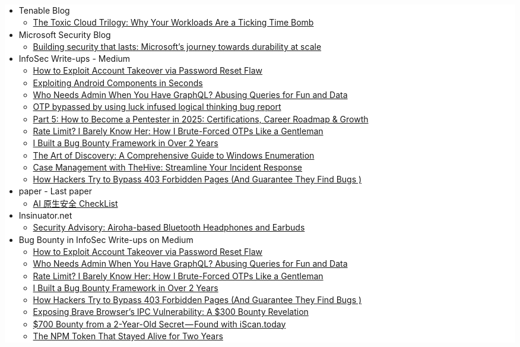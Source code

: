 - Tenable Blog
  - [The Toxic Cloud Trilogy: Why Your Workloads Are a Ticking Time Bomb](https://www.tenable.com/blog/the-toxic-cloud-trilogy-why-your-workloads-are-a-ticking-time-bomb)
- Microsoft Security Blog
  - [Building security that lasts: Microsoft’s journey towards durability at scale ​​](https://www.microsoft.com/en-us/security/blog/2025/06/26/building-security-that-lasts-microsofts-journey-towards-durability-at-scale/)
- InfoSec Write-ups - Medium
  - [How to Exploit Account Takeover via Password Reset Flaw](https://infosecwriteups.com/how-to-exploit-account-takeover-via-password-reset-flaw-274c7d82d096?source=rss----7b722bfd1b8d---4)
  - [Exploiting Android Components in Seconds](https://infosecwriteups.com/exploiting-android-components-in-seconds-ea6b6f06f86d?source=rss----7b722bfd1b8d---4)
  - [Who Needs Admin When You Have GraphQL? Abusing Queries for Fun and Data](https://infosecwriteups.com/who-needs-admin-when-you-have-graphql-abusing-queries-for-fun-and-data-03456b01da34?source=rss----7b722bfd1b8d---4)
  - [OTP bypassed by using luck infused logical thinking bug report](https://infosecwriteups.com/otp-bypassed-by-using-luck-infused-logical-thinking-bug-report-fd836120d028?source=rss----7b722bfd1b8d---4)
  - [Part 5: How to Become a Pentester in 2025: Certifications, Career Roadmap & Growth](https://infosecwriteups.com/part-5-how-to-become-a-pentester-in-2025-certifications-career-roadmap-growth-d928cf3dbb96?source=rss----7b722bfd1b8d---4)
  - [Rate Limit? I Barely Know Her: How I Brute-Forced OTPs Like a Gentleman](https://infosecwriteups.com/rate-limit-i-barely-know-her-how-i-brute-forced-otps-like-a-gentleman-6f1235c559cc?source=rss----7b722bfd1b8d---4)
  - [I Built a Bug Bounty Framework in Over 2 Years](https://infosecwriteups.com/i-built-a-bug-bounty-framework-in-over-2-years-f9b7daa0b7aa?source=rss----7b722bfd1b8d---4)
  - [The Art of Discovery: A Comprehensive Guide to Windows Enumeration](https://infosecwriteups.com/the-art-of-discovery-a-comprehensive-guide-to-windows-enumeration-5076895afdeb?source=rss----7b722bfd1b8d---4)
  - [Case Management with TheHive: Streamline Your Incident Response](https://infosecwriteups.com/case-management-with-thehive-streamline-your-incident-response-16e1a0a8313c?source=rss----7b722bfd1b8d---4)
  - [How Hackers Try to Bypass 403 Forbidden Pages (And Guarantee They Find Bugs )](https://infosecwriteups.com/how-hackers-try-to-bypass-403-forbidden-pages-and-guarantee-they-find-bugs-1119828a8c29?source=rss----7b722bfd1b8d---4)
- paper - Last paper
  - [AI 原生安全 CheckList](https://paper.seebug.org/3333/)
- Insinuator.net
  - [Security Advisory: Airoha-based Bluetooth Headphones and Earbuds](https://insinuator.net/2025/06/airoha-bluetooth-security-vulnerabilities/)
- Bug Bounty in InfoSec Write-ups on Medium
  - [How to Exploit Account Takeover via Password Reset Flaw](https://infosecwriteups.com/how-to-exploit-account-takeover-via-password-reset-flaw-274c7d82d096?source=rss----7b722bfd1b8d--bug_bounty)
  - [Who Needs Admin When You Have GraphQL? Abusing Queries for Fun and Data](https://infosecwriteups.com/who-needs-admin-when-you-have-graphql-abusing-queries-for-fun-and-data-03456b01da34?source=rss----7b722bfd1b8d--bug_bounty)
  - [Rate Limit? I Barely Know Her: How I Brute-Forced OTPs Like a Gentleman](https://infosecwriteups.com/rate-limit-i-barely-know-her-how-i-brute-forced-otps-like-a-gentleman-6f1235c559cc?source=rss----7b722bfd1b8d--bug_bounty)
  - [I Built a Bug Bounty Framework in Over 2 Years](https://infosecwriteups.com/i-built-a-bug-bounty-framework-in-over-2-years-f9b7daa0b7aa?source=rss----7b722bfd1b8d--bug_bounty)
  - [How Hackers Try to Bypass 403 Forbidden Pages (And Guarantee They Find Bugs )](https://infosecwriteups.com/how-hackers-try-to-bypass-403-forbidden-pages-and-guarantee-they-find-bugs-1119828a8c29?source=rss----7b722bfd1b8d--bug_bounty)
  - [Exposing Brave Browser’s IPC Vulnerability: A $300 Bounty Revelation](https://infosecwriteups.com/exposing-brave-browsers-ipc-vulnerability-a-300-bounty-revelation-55e07ab6b8da?source=rss----7b722bfd1b8d--bug_bounty)
  - [$700 Bounty from a 2-Year-Old Secret — Found with iScan.today](https://infosecwriteups.com/700-bounty-from-a-2-year-old-secret-found-with-iscan-today-87fb07eb5f53?source=rss----7b722bfd1b8d--bug_bounty)
  - [The NPM Token That Stayed Alive for Two Years](https://infosecwriteups.com/the-npm-token-that-stayed-alive-for-two-years-379d8d7be068?source=rss----7b722bfd1b8d--bug_bounty)